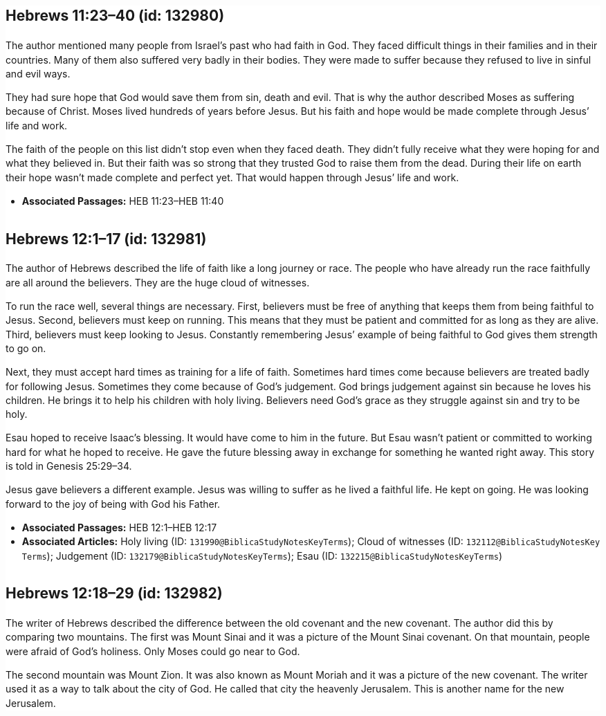 ## Hebrews 11:23–40 (id: 132980)

The author mentioned many people from Israel’s past who had faith in God. They faced difficult things in their families and in their countries. Many of them also suffered very badly in their bodies. They were made to suffer because they refused to live in sinful and evil ways.

They had sure hope that God would save them from sin, death and evil. That is why the author described Moses as suffering because of Christ. Moses lived hundreds of years before Jesus. But his faith and hope would be made complete through Jesus’ life and work.

The faith of the people on this list didn’t stop even when they faced death. They didn’t fully receive what they were hoping for and what they believed in. But their faith was so strong that they trusted God to raise them from the dead. During their life on earth their hope wasn’t made complete and perfect yet. That would happen through Jesus’ life and work.

* **Associated Passages:** HEB 11:23–HEB 11:40

## Hebrews 12:1–17 (id: 132981)

The author of Hebrews described the life of faith like a long journey or race. The people who have already run the race faithfully are all around the believers. They are the huge cloud of witnesses.

To run the race well, several things are necessary. First, believers must be free of anything that keeps them from being faithful to Jesus. Second, believers must keep on running. This means that they must be patient and committed for as long as they are alive. Third, believers must keep looking to Jesus. Constantly remembering Jesus’ example of being faithful to God gives them strength to go on.

Next, they must accept hard times as training for a life of faith. Sometimes hard times come because believers are treated badly for following Jesus. Sometimes they come because of God’s judgement. God brings judgement against sin because he loves his children. He brings it to help his children with holy living. Believers need God’s grace as they struggle against sin and try to be holy.

Esau hoped to receive Isaac’s blessing. It would have come to him in the future. But Esau wasn’t patient or committed to working hard for what he hoped to receive. He gave the future blessing away in exchange for something he wanted right away. This story is told in Genesis 25:29–34\.

Jesus gave believers a different example. Jesus was willing to suffer as he lived a faithful life. He kept on going. He was looking forward to the joy of being with God his Father.

* **Associated Passages:** HEB 12:1–HEB 12:17
* **Associated Articles:** Holy living (ID: `131990@BiblicaStudyNotesKeyTerms`); Cloud of witnesses (ID: `132112@BiblicaStudyNotesKeyTerms`); Judgement (ID: `132179@BiblicaStudyNotesKeyTerms`); Esau (ID: `132215@BiblicaStudyNotesKeyTerms`)

## Hebrews 12:18–29 (id: 132982)

The writer of Hebrews described the difference between the old covenant and the new covenant. The author did this by comparing two mountains. The first was Mount Sinai and it was a picture of the Mount Sinai covenant. On that mountain, people were afraid of God’s holiness. Only Moses could go near to God.

The second mountain was Mount Zion. It was also known as Mount Moriah and it was a picture of the new covenant. The writer used it as a way to talk about the city of God. He called that city the heavenly Jerusalem. This is another name for the new Jerusalem.
